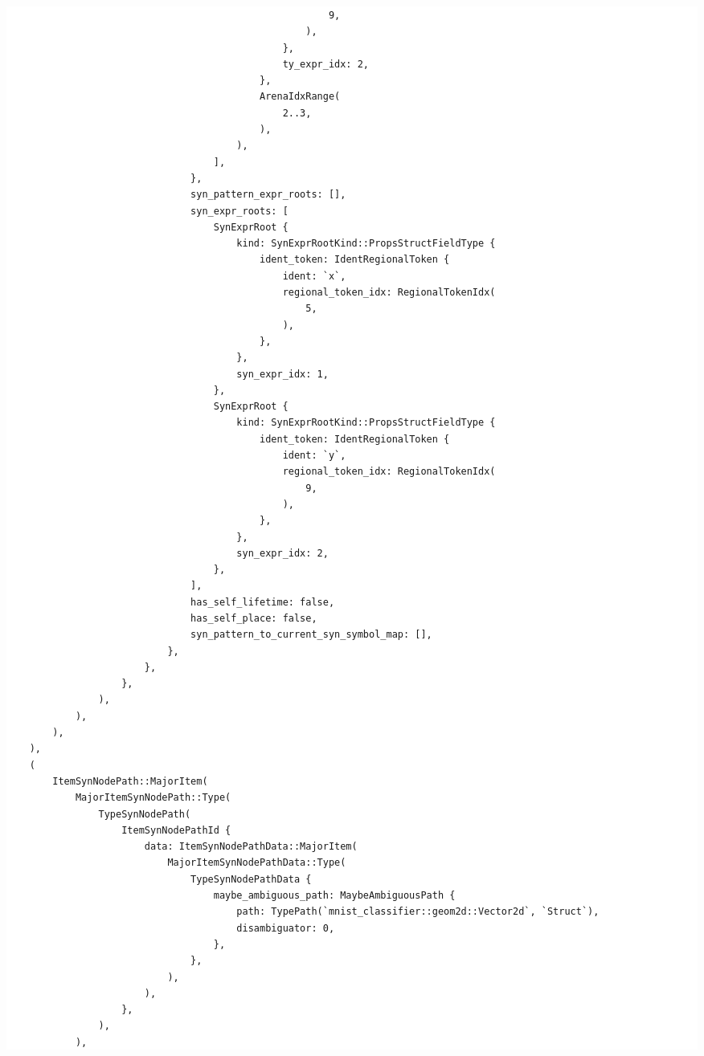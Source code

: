                                                             9,
                                                        ),
                                                    },
                                                    ty_expr_idx: 2,
                                                },
                                                ArenaIdxRange(
                                                    2..3,
                                                ),
                                            ),
                                        ],
                                    },
                                    syn_pattern_expr_roots: [],
                                    syn_expr_roots: [
                                        SynExprRoot {
                                            kind: SynExprRootKind::PropsStructFieldType {
                                                ident_token: IdentRegionalToken {
                                                    ident: `x`,
                                                    regional_token_idx: RegionalTokenIdx(
                                                        5,
                                                    ),
                                                },
                                            },
                                            syn_expr_idx: 1,
                                        },
                                        SynExprRoot {
                                            kind: SynExprRootKind::PropsStructFieldType {
                                                ident_token: IdentRegionalToken {
                                                    ident: `y`,
                                                    regional_token_idx: RegionalTokenIdx(
                                                        9,
                                                    ),
                                                },
                                            },
                                            syn_expr_idx: 2,
                                        },
                                    ],
                                    has_self_lifetime: false,
                                    has_self_place: false,
                                    syn_pattern_to_current_syn_symbol_map: [],
                                },
                            },
                        },
                    ),
                ),
            ),
        ),
        (
            ItemSynNodePath::MajorItem(
                MajorItemSynNodePath::Type(
                    TypeSynNodePath(
                        ItemSynNodePathId {
                            data: ItemSynNodePathData::MajorItem(
                                MajorItemSynNodePathData::Type(
                                    TypeSynNodePathData {
                                        maybe_ambiguous_path: MaybeAmbiguousPath {
                                            path: TypePath(`mnist_classifier::geom2d::Vector2d`, `Struct`),
                                            disambiguator: 0,
                                        },
                                    },
                                ),
                            ),
                        },
                    ),
                ),
